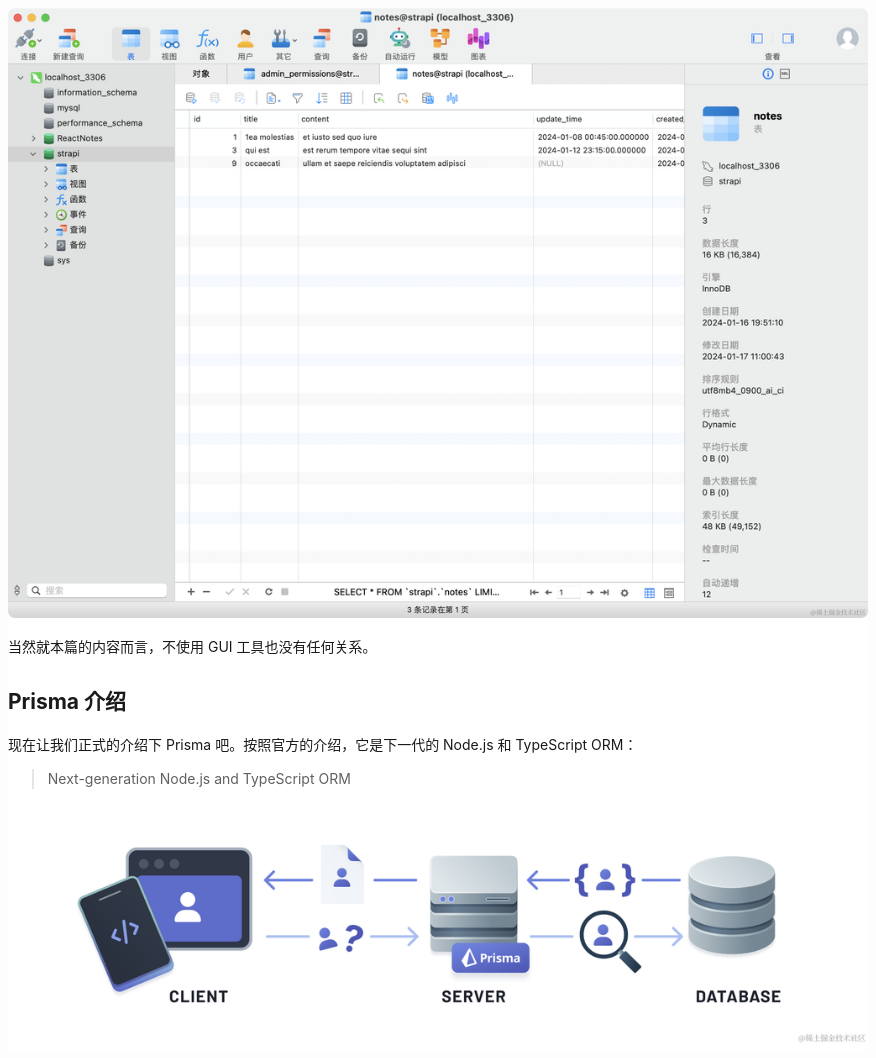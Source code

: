 ![image.png](./images/0f188a67ac7c42028f51f43713d6889b~tplv-k3u1fbpfcp-jj-mark:0:0:0:0:q75.image.png)

当然就本篇的内容而言，不使用 GUI 工具也没有任何关系。

## Prisma 介绍

现在让我们正式的介绍下 Prisma 吧。按照官方的介绍，它是下一代的 Node.js 和 TypeScript ORM：

> Next-generation Node.js and TypeScript ORM

![image.png](./images/b3d0f42939e446379f421cd2060bf816~tplv-k3u1fbpfcp-jj-mark:0:0:0:0:q75.image.png)

